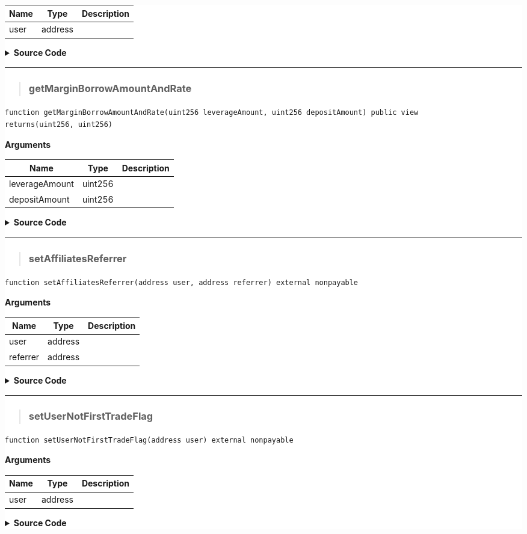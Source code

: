 | Name        | Type           | Description  |
| ------------- |------------- | -----|
| user | address |  | 

<details><summary><strong>Source Code</strong></summary></details>

---    

> ### getMarginBorrowAmountAndRate

```solidity
function getMarginBorrowAmountAndRate(uint256 leverageAmount, uint256 depositAmount) public view
returns(uint256, uint256)
```

**Arguments**

| Name        | Type           | Description  |
| ------------- |------------- | -----|
| leverageAmount | uint256 |  | 
| depositAmount | uint256 |  | 

<details><summary><strong>Source Code</strong></summary></details>

---    

> ### setAffiliatesReferrer

```solidity
function setAffiliatesReferrer(address user, address referrer) external nonpayable
```

**Arguments**

| Name        | Type           | Description  |
| ------------- |------------- | -----|
| user | address |  | 
| referrer | address |  | 

<details><summary><strong>Source Code</strong></summary></details>

---    

> ### setUserNotFirstTradeFlag

```solidity
function setUserNotFirstTradeFlag(address user) external nonpayable
```

**Arguments**

| Name        | Type           | Description  |
| ------------- |------------- | -----|
| user | address |  | 

<details><summary><strong>Source Code</strong></summary></details>
